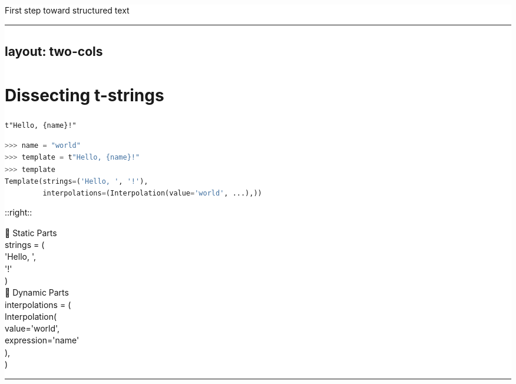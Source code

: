<div v-click class="mt-8 text-4xl font-bold text-center text-yellow-400">
  First step toward structured text
</div>

---
layout: two-cols
---

# Dissecting t-strings

<div class="mt-8">
  <div v-click class="text-4xl font-mono mb-8">
    <code v-mark.highlight.yellow class="text-5xl">t"Hello, {name}!"</code>
  </div>
</div>

<div v-click class="mt-12">

```python
>>> name = "world"
>>> template = t"Hello, {name}!"
>>> template
Template(strings=('Hello, ', '!'), 
         interpolations=(Interpolation(value='world', ...),))
```

</div>

::right::

<div class="pl-8">
  <div v-click class="mb-8">
    <div class="text-2xl mb-4 text-orange-400">📝 Static Parts</div>
    <div class="bg-orange-900/20 p-4 rounded text-xl">
      <div>strings = (</div>
      <div class="pl-4">'Hello, ',</div>
      <div class="pl-4">'!'</div>
      <div>)</div>
    </div>
  </div>
  
  <div v-click>
    <div class="text-2xl mb-4 text-blue-400">🔗 Dynamic Parts</div>
    <div class="bg-blue-900/20 p-4 rounded text-xl">
      <div>interpolations = (</div>
      <div class="pl-4">Interpolation(</div>
      <div class="pl-8">value='world',</div>
      <div class="pl-8">expression='name'</div>
      <div class="pl-4">),</div>
      <div>)</div>
    </div>
  </div>
</div>

---